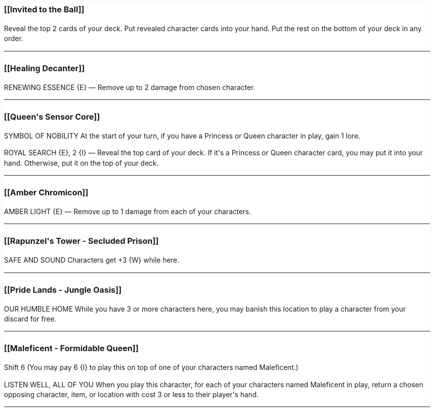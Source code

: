   

### [[Invited to the Ball]]

Reveal the top 2 cards of your deck. Put revealed character cards into your hand. Put the rest on the bottom of your deck in any order.

---

  

### [[Healing Decanter]]

RENEWING ESSENCE {E} — Remove up to 2 damage from chosen character.

---

  

### [[Queen's Sensor Core]]

SYMBOL OF NOBILITY At the start of your turn, if you have a Princess or Queen character in play, gain 1 lore.

ROYAL SEARCH {E}, 2 {I} — Reveal the top card of your deck. If it's a Princess or Queen character card, you may put it into your hand. Otherwise, put it on the top of your deck.

---

  

### [[Amber Chromicon]]

AMBER LIGHT {E} — Remove up to 1 damage from each of your characters.

---

  

### [[Rapunzel's Tower - Secluded Prison]]

SAFE AND SOUND Characters get +3 {W} while here.

---

  

### [[Pride Lands - Jungle Oasis]]

OUR HUMBLE HOME While you have 3 or more characters here, you may banish this location to play a character from your discard for free.

---

  

### [[Maleficent - Formidable Queen]]

Shift 6 (You may pay 6 {I} to play this on top of one of your characters named Maleficent.)

LISTEN WELL, ALL OF YOU When you play this character, for each of your characters named Maleficent in play, return a chosen opposing character, item, or location with cost 3 or less to their player's hand.

---